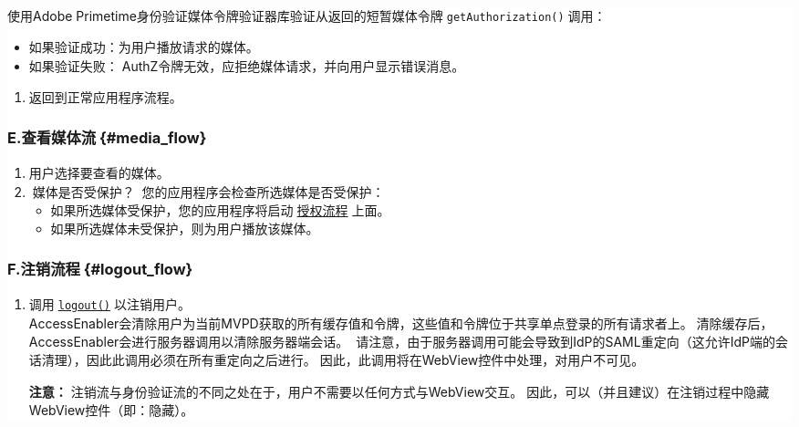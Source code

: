    使用Adobe Primetime身份验证媒体令牌验证器库验证从返回的短暂媒体令牌 `getAuthorization()` 调用：

   - 如果验证成功：为用户播放请求的媒体。
   - 如果验证失败： AuthZ令牌无效，应拒绝媒体请求，并向用户显示错误消息。

1. 返回到正常应用程序流程。

### E.查看媒体流 {#media_flow}

1. 用户选择要查看的媒体。
1.  媒体是否受保护？  您的应用程序会检查所选媒体是否受保护：
   - 如果所选媒体受保护，您的应用程序将启动 [授权流程](#authz_flow) 上面。
   - 如果所选媒体未受保护，则为用户播放该媒体。

### F.注销流程 {#logout_flow}

1. 调用 [`logout()`](#$logout) 以注销用户。 \
   AccessEnabler会清除用户为当前MVPD获取的所有缓存值和令牌，这些值和令牌位于共享单点登录的所有请求者上。 清除缓存后，AccessEnabler会进行服务器调用以清除服务器端会话。  请注意，由于服务器调用可能会导致到IdP的SAML重定向（这允许IdP端的会话清理），因此此调用必须在所有重定向之后进行。 因此，此调用将在WebView控件中处理，对用户不可见。

   **注意：** 注销流与身份验证流的不同之处在于，用户不需要以任何方式与WebView交互。 因此，可以（并且建议）在注销过程中隐藏WebView控件（即：隐藏）。

